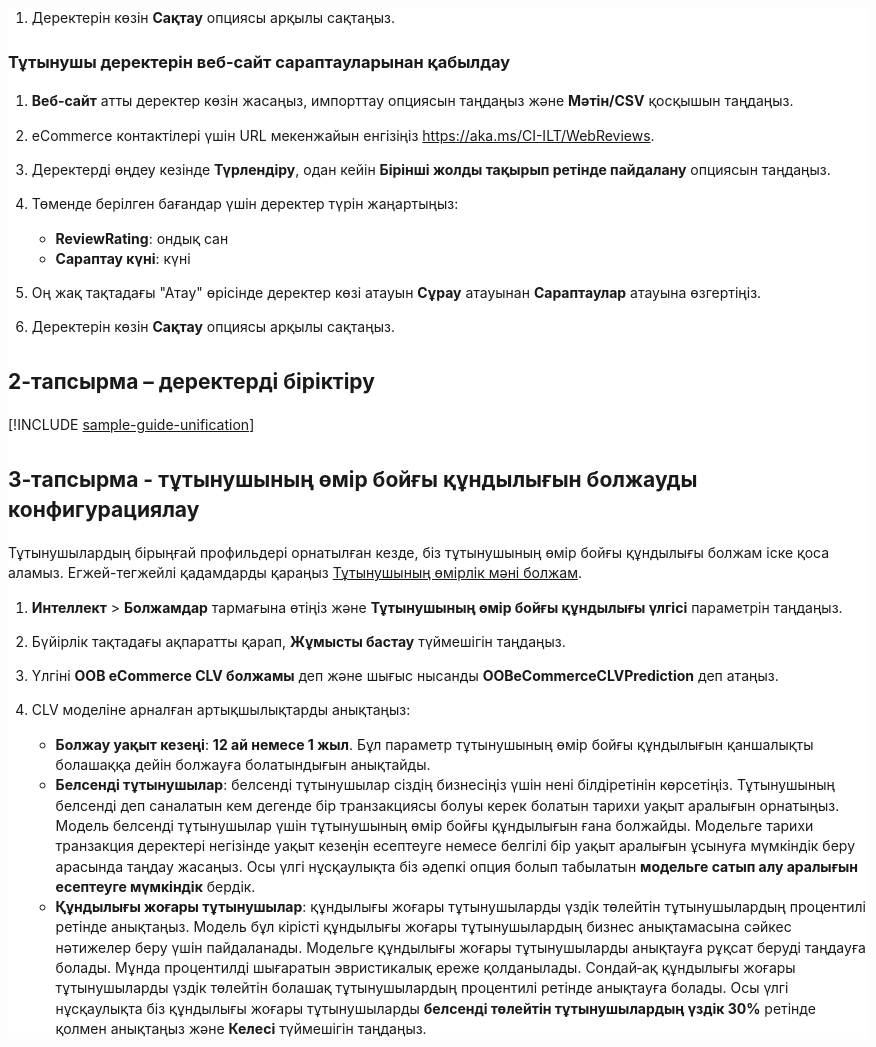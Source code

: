 1. Деректерін көзін **Сақтау** опциясы арқылы сақтаңыз.

### <a name="ingest-customer-data-from-website-reviews"></a>Тұтынушы деректерін веб-сайт сараптауларынан қабылдау

1. **Веб-сайт** атты деректер көзін жасаңыз, импорттау опциясын таңдаңыз және **Мәтін/CSV** қосқышын таңдаңыз.

1. eCommerce контактілері үшін URL мекенжайын енгізіңіз https://aka.ms/CI-ILT/WebReviews.

1. Деректерді өңдеу кезінде **Түрлендіру**, одан кейін **Бірінші жолды тақырып ретінде пайдалану** опциясын таңдаңыз.

1. Төменде берілген бағандар үшін деректер түрін жаңартыңыз:

   - **ReviewRating**: ондық сан
   - **Сараптау күні**: күні

1. Оң жақ тақтадағы "Атау" өрісінде деректер көзі атауын **Сұрау** атауынан **Сараптаулар** атауына өзгертіңіз.

1. Деректерін көзін **Сақтау** опциясы арқылы сақтаңыз.

## <a name="task-2---data-unification"></a>2-тапсырма – деректерді біріктіру

[!INCLUDE [sample-guide-unification](includes/sample-guide-unification.md)]

## <a name="task-3---configure-customer-lifetime-value-prediction"></a>3‑тапсырма - тұтынушының өмір бойғы құндылығын болжауды конфигурациялау

Тұтынушылардың бірыңғай профильдері орнатылған кезде, біз тұтынушының өмір бойғы құндылығы болжам іске қоса аламыз. Егжей-тегжейлі қадамдарды қараңыз [Тұтынушының өмірлік мәні болжам](predict-customer-lifetime-value.md).

1. **Интеллект**  > **Болжамдар**  тармағына өтіңіз және **Тұтынушының өмір бойғы құндылығы үлгісі** параметрін таңдаңыз.

1. Бүйірлік тақтадағы ақпаратты қарап, **Жұмысты бастау** түймешігін таңдаңыз.

1. Үлгіні **OOB eCommerce CLV болжамы** деп және шығыс нысанды  **OOBeCommerceCLVPrediction** деп атаңыз.

1. CLV моделіне арналған артықшылықтарды анықтаңыз:
   - **Болжау уақыт кезеңі**: **12 ай немесе 1 жыл**. Бұл параметр тұтынушының өмір бойғы құндылығын қаншалықты болашаққа дейін болжауға болатындығын анықтайды.
   - **Белсенді тұтынушылар**: белсенді тұтынушылар сіздің бизнесіңіз үшін нені білдіретінін көрсетіңіз. Тұтынушының белсенді деп саналатын кем дегенде бір транзакциясы болуы керек болатын тарихи уақыт аралығын орнатыңыз. Модель белсенді тұтынушылар үшін тұтынушының өмір бойғы құндылығын ғана болжайды. Модельге тарихи транзакция деректері негізінде уақыт кезеңін есептеуге немесе белгілі бір уақыт аралығын ұсынуға мүмкіндік беру арасында таңдау жасаңыз. Осы үлгі нұсқаулықта біз әдепкі опция болып табылатын **модельге сатып алу аралығын есептеуге мүмкіндік** бердік.
   - **Құндылығы жоғары тұтынушылар**: құндылығы жоғары тұтынушыларды үздік төлейтін тұтынушылардың процентилі ретінде анықтаңыз. Модель бұл кірісті құндылығы жоғары тұтынушылардың бизнес анықтамасына сәйкес нәтижелер беру үшін пайдаланады. Модельге құндылығы жоғары тұтынушыларды анықтауға рұқсат беруді таңдауға болады. Мұнда процентилді шығаратын эвристикалық ереже қолданылады. Сондай‑ақ құндылығы жоғары тұтынушыларды үздік төлейтін болашақ тұтынушылардың процентилі ретінде анықтауға болады. Осы үлгі нұсқаулықта біз құндылығы жоғары тұтынушыларды **белсенді төлейтін тұтынушылардың үздік 30%** ретінде қолмен анықтаңыз және **Келесі** түймешігін таңдаңыз.
